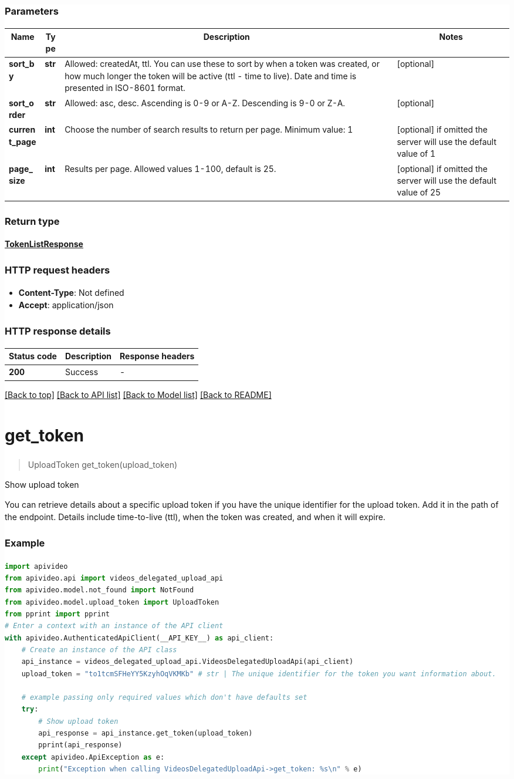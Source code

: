 
### Parameters

Name | Type | Description  | Notes
------------- | ------------- | ------------- | -------------
 **sort_by** | **str**| Allowed: createdAt, ttl. You can use these to sort by when a token was created, or how much longer the token will be active (ttl - time to live). Date and time is presented in ISO-8601 format. | [optional]
 **sort_order** | **str**| Allowed: asc, desc. Ascending is 0-9 or A-Z. Descending is 9-0 or Z-A. | [optional]
 **current_page** | **int**| Choose the number of search results to return per page. Minimum value: 1 | [optional] if omitted the server will use the default value of 1
 **page_size** | **int**| Results per page. Allowed values 1-100, default is 25. | [optional] if omitted the server will use the default value of 25

### Return type

[**TokenListResponse**](TokenListResponse.md)

### HTTP request headers

 - **Content-Type**: Not defined
 - **Accept**: application/json


### HTTP response details
| Status code | Description | Response headers |
|-------------|-------------|------------------|
**200** | Success |  -  |

[[Back to top]](#) [[Back to API list]](../README.md#documentation-for-api-endpoints) [[Back to Model list]](../README.md#documentation-for-models) [[Back to README]](../README.md)

# **get_token**
> UploadToken get_token(upload_token)

Show upload token

You can retrieve details about a specific upload token if you have the unique identifier for the upload token. Add it in the path of the endpoint. Details include time-to-live (ttl), when the token was created, and when it will expire.

### Example

```python
import apivideo
from apivideo.api import videos_delegated_upload_api
from apivideo.model.not_found import NotFound
from apivideo.model.upload_token import UploadToken
from pprint import pprint
# Enter a context with an instance of the API client
with apivideo.AuthenticatedApiClient(__API_KEY__) as api_client:
    # Create an instance of the API class
    api_instance = videos_delegated_upload_api.VideosDelegatedUploadApi(api_client)
    upload_token = "to1tcmSFHeYY5KzyhOqVKMKb" # str | The unique identifier for the token you want information about.

    # example passing only required values which don't have defaults set
    try:
        # Show upload token
        api_response = api_instance.get_token(upload_token)
        pprint(api_response)
    except apivideo.ApiException as e:
        print("Exception when calling VideosDelegatedUploadApi->get_token: %s\n" % e)
```
